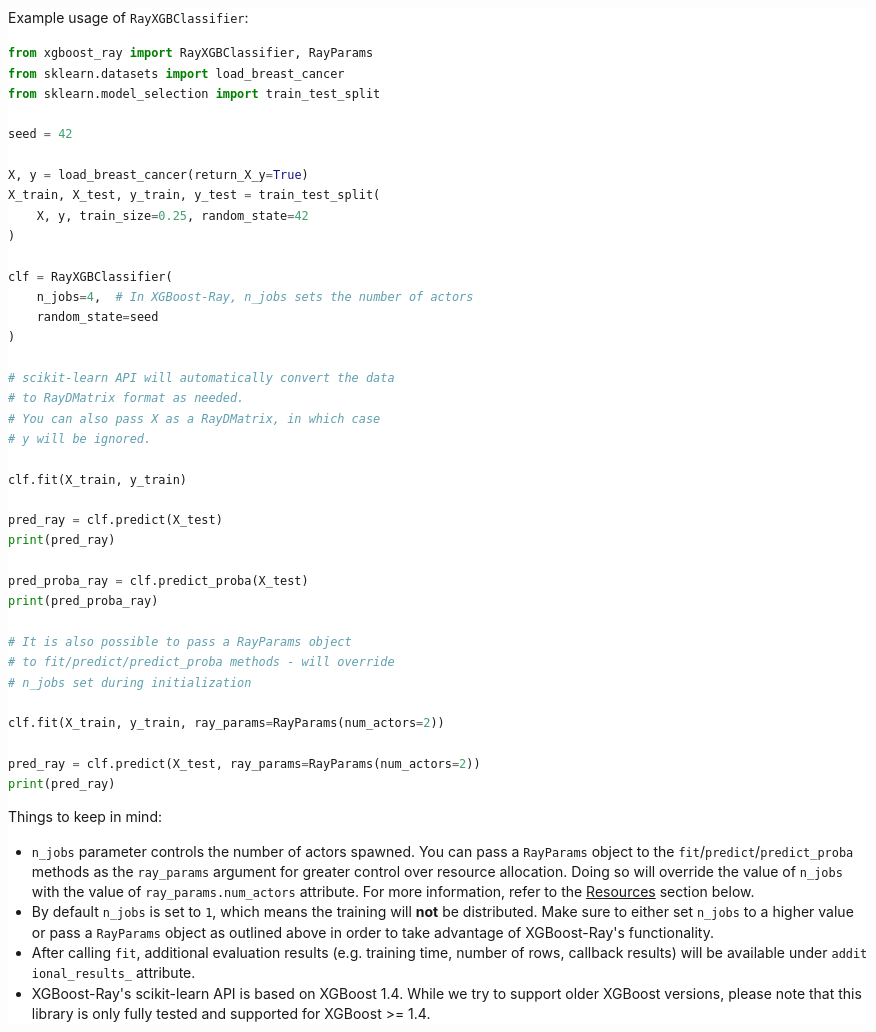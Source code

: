 Example usage of `RayXGBClassifier`:

```python
from xgboost_ray import RayXGBClassifier, RayParams
from sklearn.datasets import load_breast_cancer
from sklearn.model_selection import train_test_split

seed = 42

X, y = load_breast_cancer(return_X_y=True)
X_train, X_test, y_train, y_test = train_test_split(
    X, y, train_size=0.25, random_state=42
)

clf = RayXGBClassifier(
    n_jobs=4,  # In XGBoost-Ray, n_jobs sets the number of actors
    random_state=seed
)

# scikit-learn API will automatically convert the data
# to RayDMatrix format as needed.
# You can also pass X as a RayDMatrix, in which case
# y will be ignored.

clf.fit(X_train, y_train)

pred_ray = clf.predict(X_test)
print(pred_ray)

pred_proba_ray = clf.predict_proba(X_test)
print(pred_proba_ray)

# It is also possible to pass a RayParams object
# to fit/predict/predict_proba methods - will override
# n_jobs set during initialization

clf.fit(X_train, y_train, ray_params=RayParams(num_actors=2))

pred_ray = clf.predict(X_test, ray_params=RayParams(num_actors=2))
print(pred_ray)
```

Things to keep in mind:

- `n_jobs` parameter controls the number of actors spawned.
  You can pass a `RayParams` object to the
  `fit`/`predict`/`predict_proba` methods as the `ray_params` argument
  for greater control over resource allocation. Doing
  so will override the value of `n_jobs` with the value of
  `ray_params.num_actors` attribute. For more information, refer
  to the [Resources](#resources) section below.
- By default `n_jobs` is set to `1`, which means the training
  will **not** be distributed. Make sure to either set `n_jobs`
  to a higher value or pass a `RayParams` object as outlined above
  in order to take advantage of XGBoost-Ray's functionality.
- After calling `fit`, additional evaluation results (e.g. training time,
  number of rows, callback results) will be available under
  `additional_results_` attribute.
- XGBoost-Ray's scikit-learn API is based on XGBoost 1.4.
  While we try to support older XGBoost versions, please note that
  this library is only fully tested and supported for XGBoost >= 1.4.
